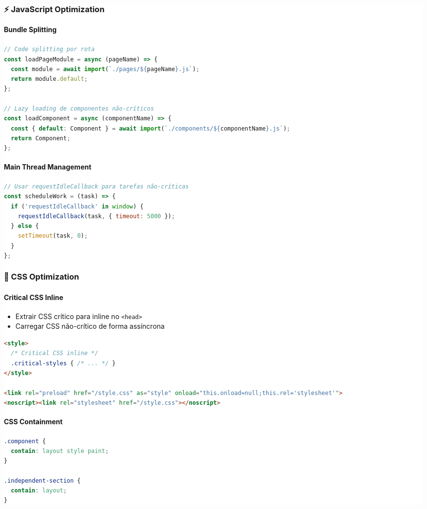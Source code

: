 ### ⚡ JavaScript Optimization

#### Bundle Splitting
```javascript
// Code splitting por rota
const loadPageModule = async (pageName) => {
  const module = await import(`./pages/${pageName}.js`);
  return module.default;
};

// Lazy loading de componentes não-críticos
const loadComponent = async (componentName) => {
  const { default: Component } = await import(`./components/${componentName}.js`);
  return Component;
};
```

#### Main Thread Management
```javascript
// Usar requestIdleCallback para tarefas não-críticas
const scheduleWork = (task) => {
  if ('requestIdleCallback' in window) {
    requestIdleCallback(task, { timeout: 5000 });
  } else {
    setTimeout(task, 0);
  }
};
```

### 🎨 CSS Optimization

#### Critical CSS Inline
- Extrair CSS crítico para inline no `<head>`
- Carregar CSS não-crítico de forma assíncrona

```html
<style>
  /* Critical CSS inline */
  .critical-styles { /* ... */ }
</style>

<link rel="preload" href="/style.css" as="style" onload="this.onload=null;this.rel='stylesheet'">
<noscript><link rel="stylesheet" href="/style.css"></noscript>
```

#### CSS Containment
```css
.component {
  contain: layout style paint;
}

.independent-section {
  contain: layout;
}
```
